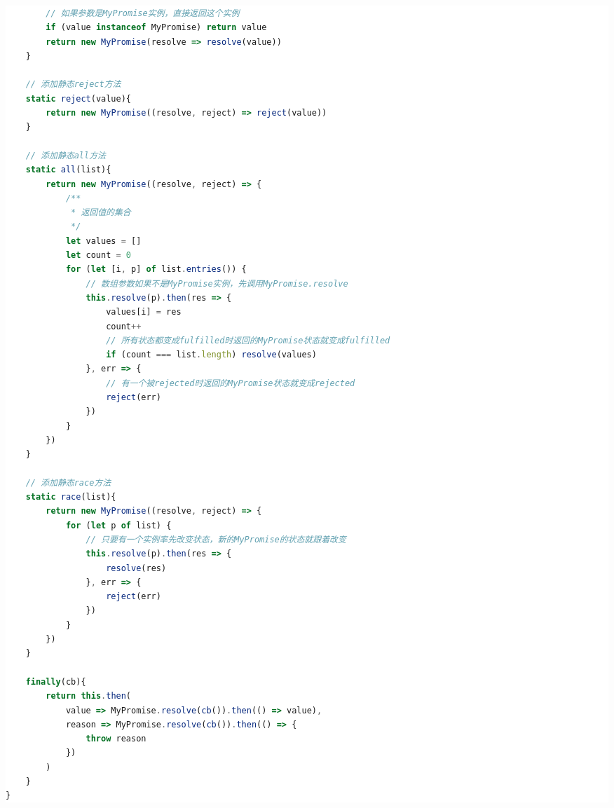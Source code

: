 ```javascript
		// 如果参数是MyPromise实例，直接返回这个实例
		if (value instanceof MyPromise) return value
		return new MyPromise(resolve => resolve(value))
	}

	// 添加静态reject方法
	static reject(value){
		return new MyPromise((resolve, reject) => reject(value))
	}

	// 添加静态all方法
	static all(list){
		return new MyPromise((resolve, reject) => {
			/**
			 * 返回值的集合
			 */
			let values = []
			let count = 0
			for (let [i, p] of list.entries()) {
				// 数组参数如果不是MyPromise实例，先调用MyPromise.resolve
				this.resolve(p).then(res => {
					values[i] = res
					count++
					// 所有状态都变成fulfilled时返回的MyPromise状态就变成fulfilled
					if (count === list.length) resolve(values)
				}, err => {
					// 有一个被rejected时返回的MyPromise状态就变成rejected
					reject(err)
				})
			}
		})
	}

	// 添加静态race方法
	static race(list){
		return new MyPromise((resolve, reject) => {
			for (let p of list) {
				// 只要有一个实例率先改变状态，新的MyPromise的状态就跟着改变
				this.resolve(p).then(res => {
					resolve(res)
				}, err => {
					reject(err)
				})
			}
		})
	}

	finally(cb){
		return this.then(
			value => MyPromise.resolve(cb()).then(() => value),
			reason => MyPromise.resolve(cb()).then(() => {
				throw reason
			})
		)
	}
}
```
